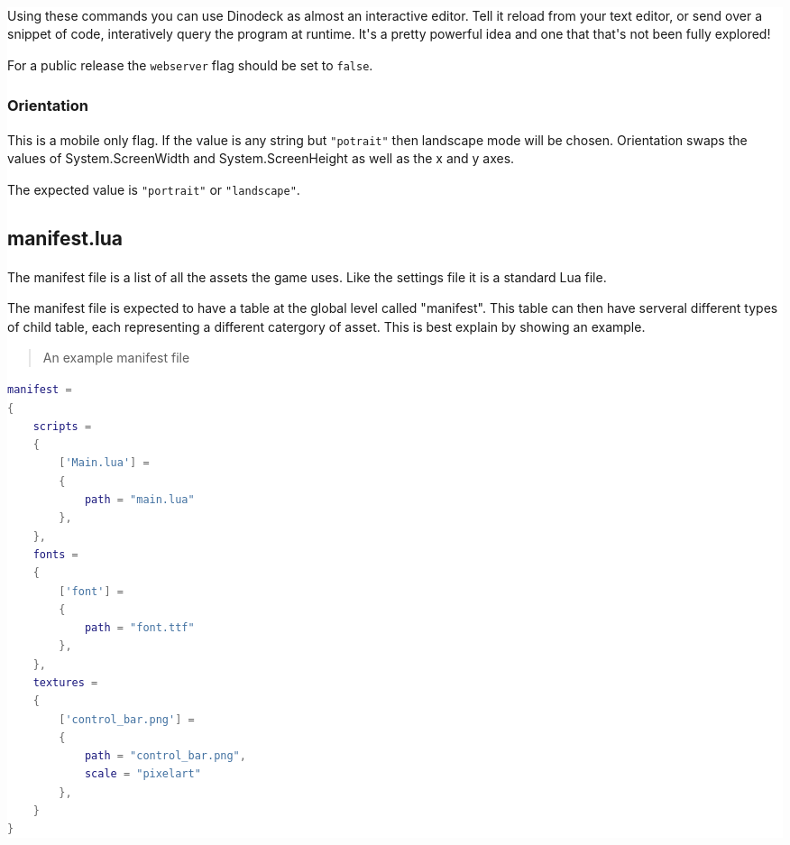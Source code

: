 Using these commands you can use Dinodeck as almost an interactive editor. Tell it reload from your text editor, or send over a snippet of code, interatively query the program at runtime. It's a pretty powerful idea and one that that's not been fully explored!

<aside class="warning">For a public release the <code>webserver</code> flag should be set to <code>false</code>.</aside>

### Orientation

This is a mobile only flag. If the value is any string but `"potrait"` then landscape mode will be chosen. Orientation swaps the values of System.ScreenWidth and System.ScreenHeight as well as the x and y axes.

The expected value is `"portrait"` or `"landscape"`.

## manifest.lua

The manifest file is a list of all the assets the game uses. Like the settings file it is a standard Lua file.

The manifest file is expected to have a table at the global level called "manifest". This table can then have serveral different types of child table, each representing a different catergory of asset. This is best explain by showing an example.

> An example manifest file

```lua
manifest =
{
    scripts =
    {
        ['Main.lua'] =
        {
            path = "main.lua"
        },
    },
    fonts =
    {
        ['font'] =
        {
            path = "font.ttf"
        },
    },
    textures =
    {
        ['control_bar.png'] =
        {
            path = "control_bar.png",
            scale = "pixelart"
        },
    }
}
```
